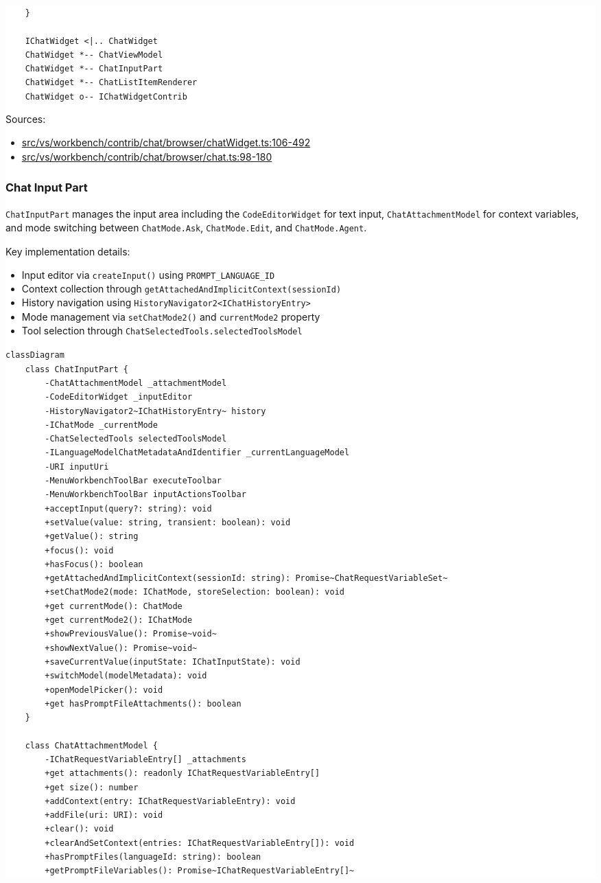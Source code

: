 ```mermaid
    }
    
    IChatWidget <|.. ChatWidget
    ChatWidget *-- ChatViewModel
    ChatWidget *-- ChatInputPart
    ChatWidget *-- ChatListItemRenderer
    ChatWidget o-- IChatWidgetContrib
```

Sources:
- [src/vs/workbench/contrib/chat/browser/chatWidget.ts:106-492]()
- [src/vs/workbench/contrib/chat/browser/chat.ts:98-180]()

### Chat Input Part

`ChatInputPart` manages the input area including the `CodeEditorWidget` for text input, `ChatAttachmentModel` for context variables, and mode switching between `ChatMode.Ask`, `ChatMode.Edit`, and `ChatMode.Agent`.

Key implementation details:
- Input editor via `createInput()` using `PROMPT_LANGUAGE_ID`
- Context collection through `getAttachedAndImplicitContext(sessionId)`
- History navigation using `HistoryNavigator2<IChatHistoryEntry>`
- Mode management via `setChatMode2()` and `currentMode2` property
- Tool selection through `ChatSelectedTools.selectedToolsModel`

```mermaid
classDiagram
    class ChatInputPart {
        -ChatAttachmentModel _attachmentModel
        -CodeEditorWidget _inputEditor
        -HistoryNavigator2~IChatHistoryEntry~ history
        -IChatMode _currentMode
        -ChatSelectedTools selectedToolsModel
        -ILanguageModelChatMetadataAndIdentifier _currentLanguageModel
        -URI inputUri
        -MenuWorkbenchToolBar executeToolbar
        -MenuWorkbenchToolBar inputActionsToolbar
        +acceptInput(query?: string): void
        +setValue(value: string, transient: boolean): void
        +getValue(): string
        +focus(): void
        +hasFocus(): boolean
        +getAttachedAndImplicitContext(sessionId: string): Promise~ChatRequestVariableSet~
        +setChatMode2(mode: IChatMode, storeSelection: boolean): void
        +get currentMode(): ChatMode
        +get currentMode2(): IChatMode
        +showPreviousValue(): Promise~void~
        +showNextValue(): Promise~void~
        +saveCurrentValue(inputState: IChatInputState): void
        +switchModel(modelMetadata): void
        +openModelPicker(): void
        +get hasPromptFileAttachments(): boolean
    }
    
    class ChatAttachmentModel {
        -IChatRequestVariableEntry[] _attachments
        +get attachments(): readonly IChatRequestVariableEntry[]
        +get size(): number
        +addContext(entry: IChatRequestVariableEntry): void
        +addFile(uri: URI): void
        +clear(): void
        +clearAndSetContext(entries: IChatRequestVariableEntry[]): void
        +hasPromptFiles(languageId: string): boolean
        +getPromptFileVariables(): Promise~IChatRequestVariableEntry[]~
```